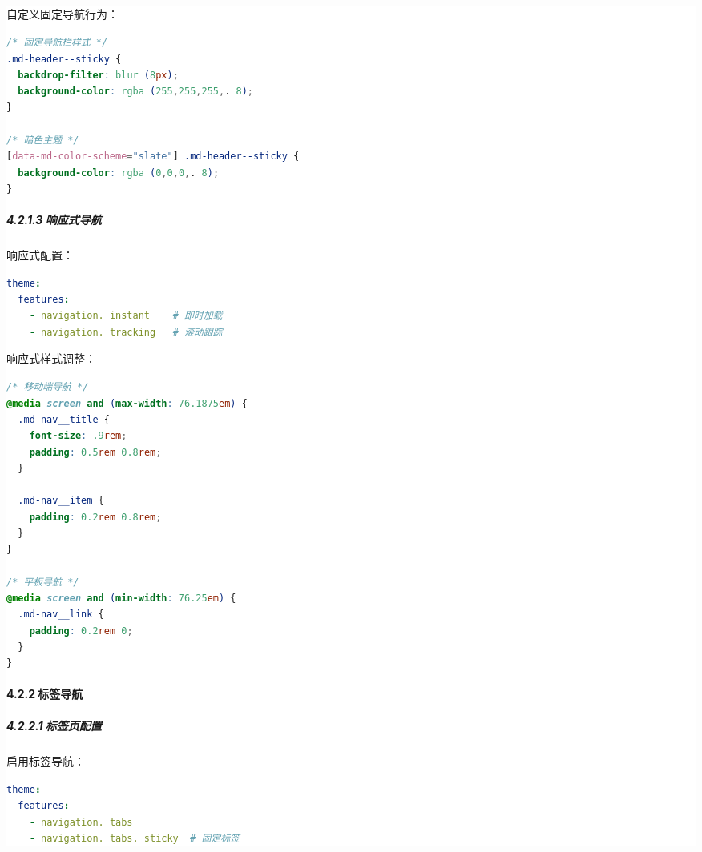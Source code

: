 自定义固定导航行为：

```css
/* 固定导航栏样式 */
.md-header--sticky {
  backdrop-filter: blur (8px);
  background-color: rgba (255,255,255,. 8);
}

/* 暗色主题 */
[data-md-color-scheme="slate"] .md-header--sticky {
  background-color: rgba (0,0,0,. 8);
}
```

##### 4.2.1.3 响应式导航

响应式配置：

```yaml
theme:
  features:
    - navigation. instant    # 即时加载
    - navigation. tracking   # 滚动跟踪
```

响应式样式调整：

```css
/* 移动端导航 */
@media screen and (max-width: 76.1875em) {
  .md-nav__title {
    font-size: .9rem;
    padding: 0.5rem 0.8rem;
  }
  
  .md-nav__item {
    padding: 0.2rem 0.8rem;
  }
}

/* 平板导航 */
@media screen and (min-width: 76.25em) {
  .md-nav__link {
    padding: 0.2rem 0;
  }
}
```

#### 4.2.2 标签导航

##### 4.2.2.1 标签页配置

启用标签导航：

```yaml
theme:
  features:
    - navigation. tabs
    - navigation. tabs. sticky  # 固定标签
```
